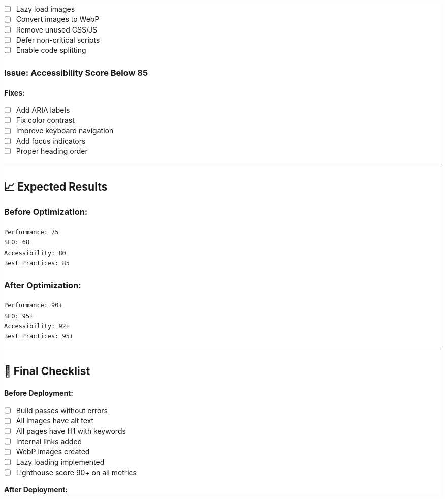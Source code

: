 - [ ] Lazy load images
- [ ] Convert images to WebP
- [ ] Remove unused CSS/JS
- [ ] Defer non-critical scripts
- [ ] Enable code splitting

### **Issue: Accessibility Score Below 85**

**Fixes:**

- [ ] Add ARIA labels
- [ ] Fix color contrast
- [ ] Improve keyboard navigation
- [ ] Add focus indicators
- [ ] Proper heading order

---

## 📈 Expected Results

### **Before Optimization:**

```
Performance: 75
SEO: 68
Accessibility: 80
Best Practices: 85
```

### **After Optimization:**

```
Performance: 90+
SEO: 95+
Accessibility: 92+
Best Practices: 95+
```

---

## 🎉 Final Checklist

**Before Deployment:**

- [ ] Build passes without errors
- [ ] All images have alt text
- [ ] All pages have H1 with keywords
- [ ] Internal links added
- [ ] WebP images created
- [ ] Lazy loading implemented
- [ ] Lighthouse score 90+ on all metrics

**After Deployment:**

